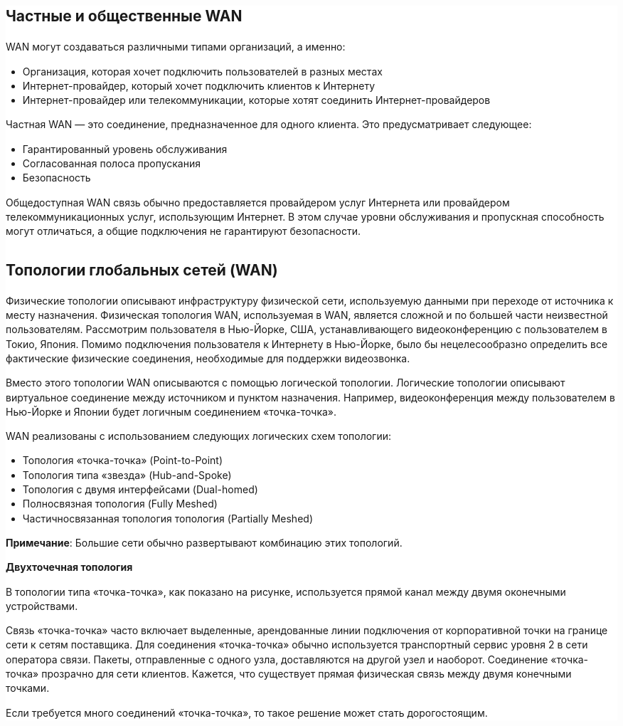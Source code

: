 
## Частные и общественные WAN

WAN могут создаваться различными типами организаций, а именно:

* Организация, которая хочет подключить пользователей в разных местах
* Интернет-провайдер, который хочет подключить клиентов к Интернету
* Интернет-провайдер или телекоммуникации, которые хотят соединить Интернет-провайдеров

Частная WAN — это соединение, предназначенное для одного клиента. Это предусматривает следующее:

* Гарантированный уровень обслуживания
* Согласованная полоса пропускания
* Безопасность

Общедоступная WAN связь обычно предоставляется провайдером услуг Интернета или провайдером телекоммуникационных услуг, использующим Интернет. В этом случае уровни обслуживания и пропускная способность могут отличаться, а общие подключения не гарантируют безопасности.


## Топологии глобальных сетей (WAN)

Физические топологии описывают инфраструктуру физической сети, используемую данными при переходе от источника к месту назначения. Физическая топология WAN, используемая в WAN, является сложной и по большей части неизвестной пользователям. Рассмотрим пользователя в Нью-Йорке, США, устанавливающего видеоконференцию с пользователем в Токио, Япония. Помимо подключения пользователя к Интернету в Нью-Йорке, было бы нецелесообразно определить все фактические физические соединения, необходимые для поддержки видеозвонка.

Вместо этого топологии WAN описываются с помощью логической топологии. Логические топологии описывают виртуальное соединение между источником и пунктом назначения. Например, видеоконференция между пользователем в Нью-Йорке и Японии будет логичным соединением «точка-точка».

WAN реализованы с использованием следующих логических схем топологии:

* Топология «точка-точка» (Point-to-Point)
* Топология типа «звезда» (Hub-and-Spoke)
* Топология с двумя интерфейсами (Dual-homed)
* Полносвязная топология (Fully Meshed)
* Частичносвязанная топология топология (Partially Meshed)

**Примечание**: Большие сети обычно развертывают комбинацию этих топологий.

**Двухточечная топология**

В топологии типа «точка-точка», как показано на рисунке, используется прямой канал между двумя оконечными устройствами.

Связь «точка-точка» часто включает выделенные, арендованные линии подключения от корпоративной точки на границе сети к сетям поставщика. Для соединения «точка-точка» обычно используется транспортный сервис уровня 2 в сети оператора связи. Пакеты, отправленные с одного узла, доставляются на другой узел и наоборот. Соединение «точка-точка» прозрачно для сети клиентов. Кажется, что существует прямая физическая связь между двумя конечными точками.

Если требуется много соединений «точка-точка», то такое решение может стать дорогостоящим.
